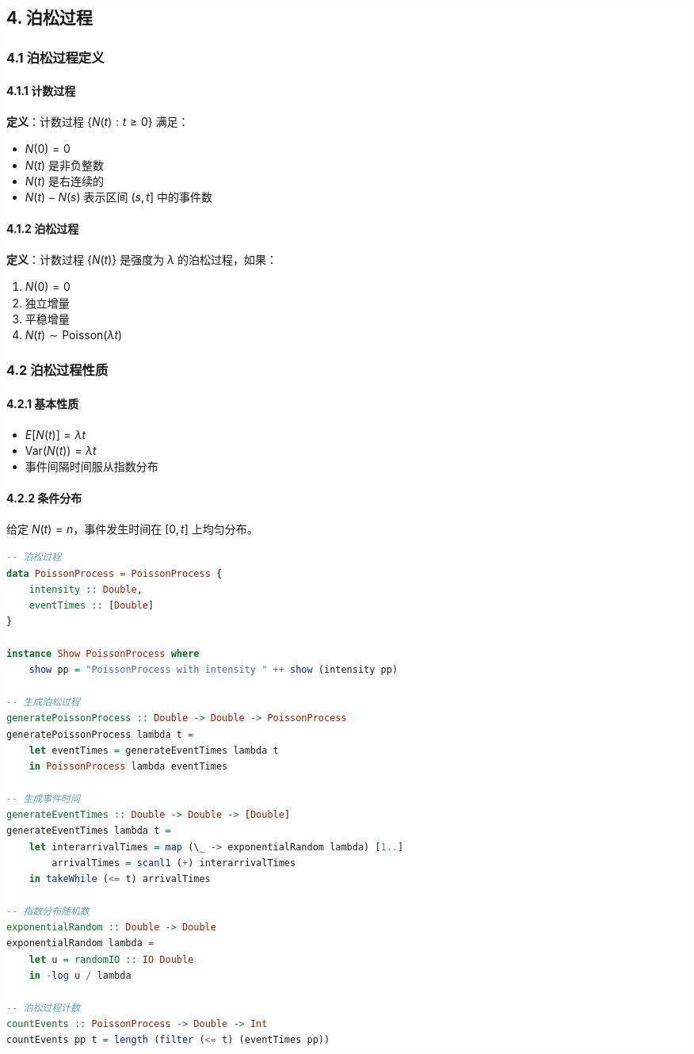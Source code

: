 ## 4. 泊松过程

### 4.1 泊松过程定义

#### 4.1.1 计数过程

**定义**：计数过程 $\{N(t) : t \geq 0\}$ 满足：
- $N(0) = 0$
- $N(t)$ 是非负整数
- $N(t)$ 是右连续的
- $N(t) - N(s)$ 表示区间 $(s,t]$ 中的事件数

#### 4.1.2 泊松过程

**定义**：计数过程 $\{N(t)\}$ 是强度为 $\lambda$ 的泊松过程，如果：
1. $N(0) = 0$
2. 独立增量
3. 平稳增量
4. $N(t) \sim \text{Poisson}(\lambda t)$

### 4.2 泊松过程性质

#### 4.2.1 基本性质

- $E[N(t)] = \lambda t$
- $\text{Var}(N(t)) = \lambda t$
- 事件间隔时间服从指数分布

#### 4.2.2 条件分布

给定 $N(t) = n$，事件发生时间在 $[0,t]$ 上均匀分布。

```haskell
-- 泊松过程
data PoissonProcess = PoissonProcess {
    intensity :: Double,
    eventTimes :: [Double]
}

instance Show PoissonProcess where
    show pp = "PoissonProcess with intensity " ++ show (intensity pp)

-- 生成泊松过程
generatePoissonProcess :: Double -> Double -> PoissonProcess
generatePoissonProcess lambda t = 
    let eventTimes = generateEventTimes lambda t
    in PoissonProcess lambda eventTimes

-- 生成事件时间
generateEventTimes :: Double -> Double -> [Double]
generateEventTimes lambda t = 
    let interarrivalTimes = map (\_ -> exponentialRandom lambda) [1..]
        arrivalTimes = scanl1 (+) interarrivalTimes
    in takeWhile (<= t) arrivalTimes

-- 指数分布随机数
exponentialRandom :: Double -> Double
exponentialRandom lambda = 
    let u = randomIO :: IO Double
    in -log u / lambda

-- 泊松过程计数
countEvents :: PoissonProcess -> Double -> Int
countEvents pp t = length (filter (<= t) (eventTimes pp))

```